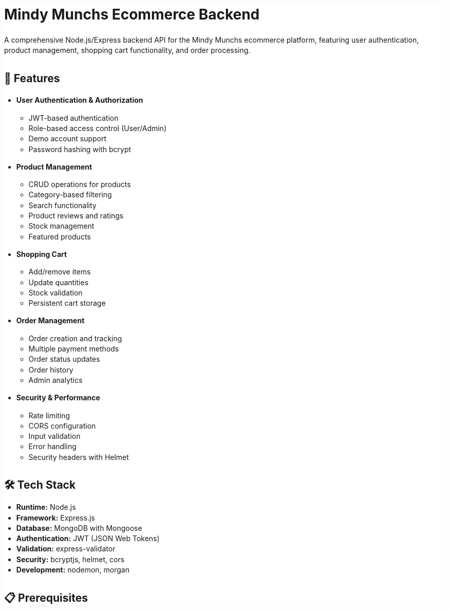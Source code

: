 # Mindy Munchs Ecommerce Backend

A comprehensive Node.js/Express backend API for the Mindy Munchs ecommerce platform, featuring user authentication, product management, shopping cart functionality, and order processing.

## 🚀 Features

- **User Authentication & Authorization**
  - JWT-based authentication
  - Role-based access control (User/Admin)
  - Demo account support
  - Password hashing with bcrypt

- **Product Management**
  - CRUD operations for products
  - Category-based filtering
  - Search functionality
  - Product reviews and ratings
  - Stock management
  - Featured products

- **Shopping Cart**
  - Add/remove items
  - Update quantities
  - Stock validation
  - Persistent cart storage

- **Order Management**
  - Order creation and tracking
  - Multiple payment methods
  - Order status updates
  - Order history
  - Admin analytics

- **Security & Performance**
  - Rate limiting
  - CORS configuration
  - Input validation
  - Error handling
  - Security headers with Helmet

## 🛠️ Tech Stack

- **Runtime:** Node.js
- **Framework:** Express.js
- **Database:** MongoDB with Mongoose
- **Authentication:** JWT (JSON Web Tokens)
- **Validation:** express-validator
- **Security:** bcryptjs, helmet, cors
- **Development:** nodemon, morgan

## 📋 Prerequisites

